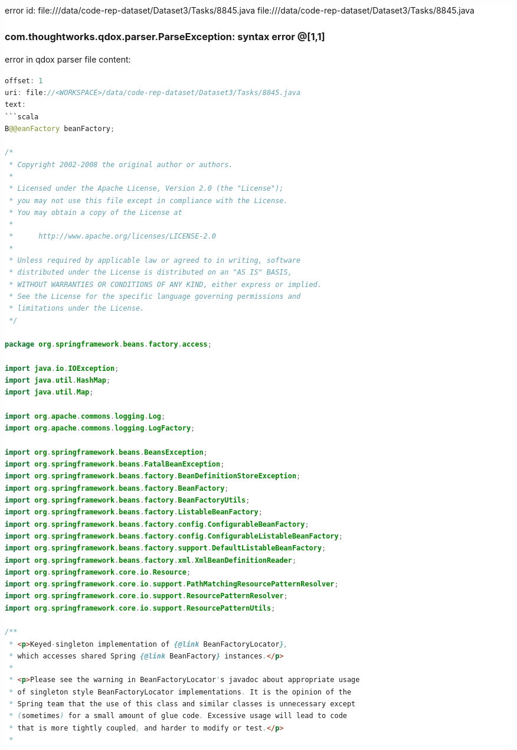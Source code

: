 error id: file://<WORKSPACE>/data/code-rep-dataset/Dataset3/Tasks/8845.java
file://<WORKSPACE>/data/code-rep-dataset/Dataset3/Tasks/8845.java
### com.thoughtworks.qdox.parser.ParseException: syntax error @[1,1]

error in qdox parser
file content:
```java
offset: 1
uri: file://<WORKSPACE>/data/code-rep-dataset/Dataset3/Tasks/8845.java
text:
```scala
B@@eanFactory beanFactory;

/*
 * Copyright 2002-2008 the original author or authors.
 *
 * Licensed under the Apache License, Version 2.0 (the "License");
 * you may not use this file except in compliance with the License.
 * You may obtain a copy of the License at
 *
 *      http://www.apache.org/licenses/LICENSE-2.0
 *
 * Unless required by applicable law or agreed to in writing, software
 * distributed under the License is distributed on an "AS IS" BASIS,
 * WITHOUT WARRANTIES OR CONDITIONS OF ANY KIND, either express or implied.
 * See the License for the specific language governing permissions and
 * limitations under the License.
 */

package org.springframework.beans.factory.access;

import java.io.IOException;
import java.util.HashMap;
import java.util.Map;

import org.apache.commons.logging.Log;
import org.apache.commons.logging.LogFactory;

import org.springframework.beans.BeansException;
import org.springframework.beans.FatalBeanException;
import org.springframework.beans.factory.BeanDefinitionStoreException;
import org.springframework.beans.factory.BeanFactory;
import org.springframework.beans.factory.BeanFactoryUtils;
import org.springframework.beans.factory.ListableBeanFactory;
import org.springframework.beans.factory.config.ConfigurableBeanFactory;
import org.springframework.beans.factory.config.ConfigurableListableBeanFactory;
import org.springframework.beans.factory.support.DefaultListableBeanFactory;
import org.springframework.beans.factory.xml.XmlBeanDefinitionReader;
import org.springframework.core.io.Resource;
import org.springframework.core.io.support.PathMatchingResourcePatternResolver;
import org.springframework.core.io.support.ResourcePatternResolver;
import org.springframework.core.io.support.ResourcePatternUtils;

/**
 * <p>Keyed-singleton implementation of {@link BeanFactoryLocator},
 * which accesses shared Spring {@link BeanFactory} instances.</p>
 *
 * <p>Please see the warning in BeanFactoryLocator's javadoc about appropriate usage
 * of singleton style BeanFactoryLocator implementations. It is the opinion of the 
 * Spring team that the use of this class and similar classes is unnecessary except
 * (sometimes) for a small amount of glue code. Excessive usage will lead to code
 * that is more tightly coupled, and harder to modify or test.</p>
 *
```